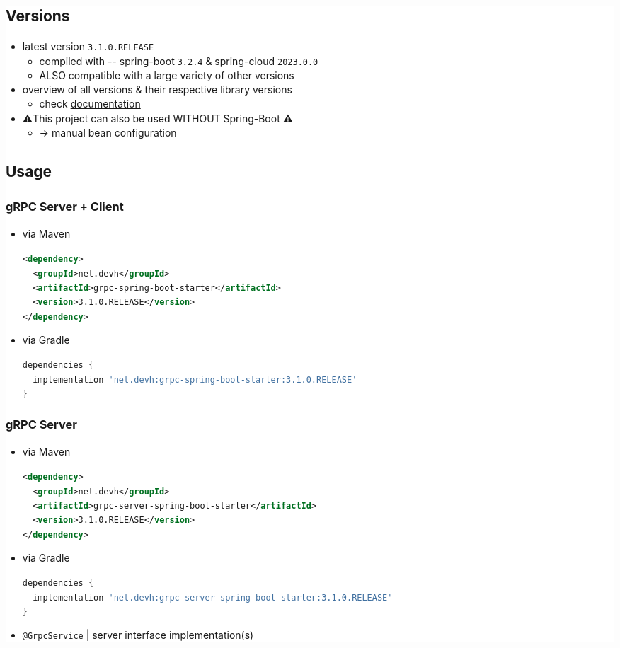 ## Versions

* latest version `3.1.0.RELEASE`
  * compiled with -- spring-boot `3.2.4` & spring-cloud `2023.0.0`
  * ALSO compatible with a large variety of other versions
* overview of all versions & their respective library versions 
  * check [documentation](https://yidongnan.github.io/grpc-spring-boot-starter/en/versions.html)
* ⚠️This project can also be used WITHOUT Spring-Boot ⚠️
  * -> manual bean configuration

## Usage

### gRPC Server + Client

* via Maven

    ````xml
    <dependency>
      <groupId>net.devh</groupId>
      <artifactId>grpc-spring-boot-starter</artifactId>
      <version>3.1.0.RELEASE</version>
    </dependency>
    ````

* via Gradle

    ````gradle
    dependencies {
      implementation 'net.devh:grpc-spring-boot-starter:3.1.0.RELEASE'
    }
    ````

### gRPC Server

* via Maven

    ````xml
    <dependency>
      <groupId>net.devh</groupId>
      <artifactId>grpc-server-spring-boot-starter</artifactId>
      <version>3.1.0.RELEASE</version>
    </dependency>
    ````

* via Gradle

    ````gradle
    dependencies {
      implementation 'net.devh:grpc-server-spring-boot-starter:3.1.0.RELEASE'
    }
    ````

* ``@GrpcService`` | server interface implementation(s) 
